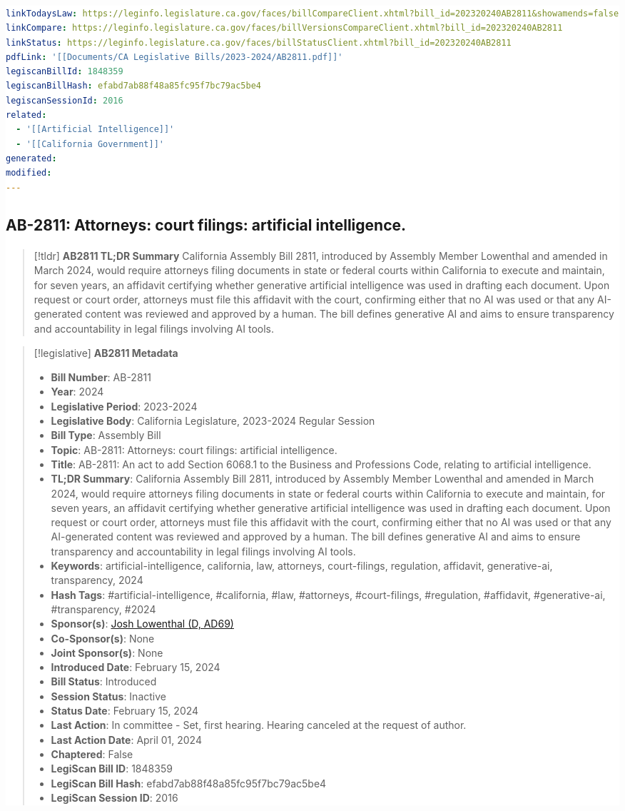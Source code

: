 ```yaml
linkTodaysLaw: https://leginfo.legislature.ca.gov/faces/billCompareClient.xhtml?bill_id=202320240AB2811&showamends=false
linkCompare: https://leginfo.legislature.ca.gov/faces/billVersionsCompareClient.xhtml?bill_id=202320240AB2811
linkStatus: https://leginfo.legislature.ca.gov/faces/billStatusClient.xhtml?bill_id=202320240AB2811
pdfLink: '[[Documents/CA Legislative Bills/2023-2024/AB2811.pdf]]'
legiscanBillId: 1848359
legiscanBillHash: efabd7ab88f48a85fc95f7bc79ac5be4
legiscanSessionId: 2016
related:
  - '[[Artificial Intelligence]]'
  - '[[California Government]]'
generated: 
modified: 
---
```


## AB-2811: Attorneys: court filings: artificial intelligence.

>[!tldr] **AB2811 TL;DR Summary**
> California Assembly Bill 2811, introduced by Assembly Member Lowenthal and amended in March 2024, would require attorneys filing documents in state or federal courts within California to execute and maintain, for seven years, an affidavit certifying whether generative artificial intelligence was used in drafting each document. Upon request or court order, attorneys must file this affidavit with the court, confirming either that no AI was used or that any AI-generated content was reviewed and approved by a human. The bill defines generative AI and aims to ensure transparency and accountability in legal filings involving AI tools.

>[!legislative] **AB2811 Metadata**
>- **Bill Number**: AB-2811
>- **Year**: 2024
>- **Legislative Period**: 2023-2024
>- **Legislative Body**: California Legislature, 2023-2024 Regular Session
>- **Bill Type**: Assembly Bill
>- **Topic**: AB-2811: Attorneys: court filings: artificial intelligence.
>- **Title**: AB-2811: An act to add Section 6068.1 to the Business and Professions Code, relating to artificial intelligence.
>- **TL;DR Summary**: California Assembly Bill 2811, introduced by Assembly Member Lowenthal and amended in March 2024, would require attorneys filing documents in state or federal courts within California to execute and maintain, for seven years, an affidavit certifying whether generative artificial intelligence was used in drafting each document. Upon request or court order, attorneys must file this affidavit with the court, confirming either that no AI was used or that any AI-generated content was reviewed and approved by a human. The bill defines generative AI and aims to ensure transparency and accountability in legal filings involving AI tools.
>- **Keywords**: artificial-intelligence, california, law, attorneys, court-filings, regulation, affidavit, generative-ai, transparency, 2024
>- **Hash Tags**: #artificial-intelligence, #california, #law, #attorneys, #court-filings, #regulation, #affidavit, #generative-ai, #transparency, #2024
>- **Sponsor(s)**: [Josh Lowenthal (D, AD69)](https://ballotpedia.org/Josh_Lowenthal)
>- **Co-Sponsor(s)**: None
>- **Joint Sponsor(s)**: None
>- **Introduced Date**: February 15, 2024
>- **Bill Status**: Introduced
>- **Session Status**: Inactive
>- **Status Date**: February 15, 2024
>- **Last Action**: In committee - Set, first hearing. Hearing canceled at the request of author.
>- **Last Action Date**: April 01, 2024
>- **Chaptered**: False
>- **LegiScan Bill ID**: 1848359
>- **LegiScan Bill Hash**: efabd7ab88f48a85fc95f7bc79ac5be4
>- **LegiScan Session ID**: 2016